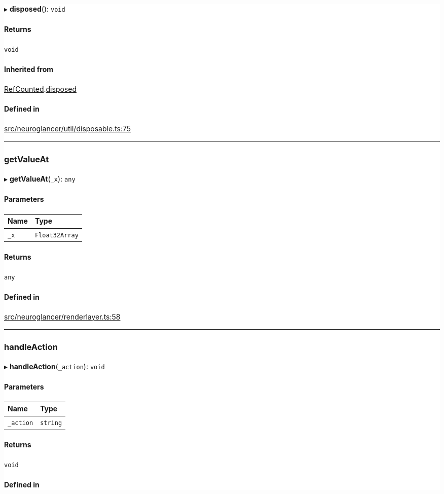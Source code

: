 ▸ **disposed**(): `void`

#### Returns

`void`

#### Inherited from

[RefCounted](axes_lines._internal_.RefCounted.md).[disposed](axes_lines._internal_.RefCounted.md#disposed)

#### Defined in

[src/neuroglancer/util/disposable.ts:75](https://github.com/ActiveBrainAtlas2/neuroglancer/blob/540617bc/src/neuroglancer/util/disposable.ts#L75)

___

### getValueAt

▸ **getValueAt**(`_x`): `any`

#### Parameters

| Name | Type |
| :------ | :------ |
| `_x` | `Float32Array` |

#### Returns

`any`

#### Defined in

[src/neuroglancer/renderlayer.ts:58](https://github.com/ActiveBrainAtlas2/neuroglancer/blob/540617bc/src/neuroglancer/renderlayer.ts#L58)

___

### handleAction

▸ **handleAction**(`_action`): `void`

#### Parameters

| Name | Type |
| :------ | :------ |
| `_action` | `string` |

#### Returns

`void`

#### Defined in
